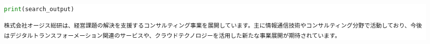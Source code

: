 

```python
print(search_output)
```

    株式会社オージス総研は、経営課題の解決を支援するコンサルティング事業を展開しています。主に情報通信技術やコンサルティング分野で活動しており、今後はデジタルトランスフォーメーション関連のサービスや、クラウドテクノロジーを活用した新たな事業展開が期待されています。



```python

```
